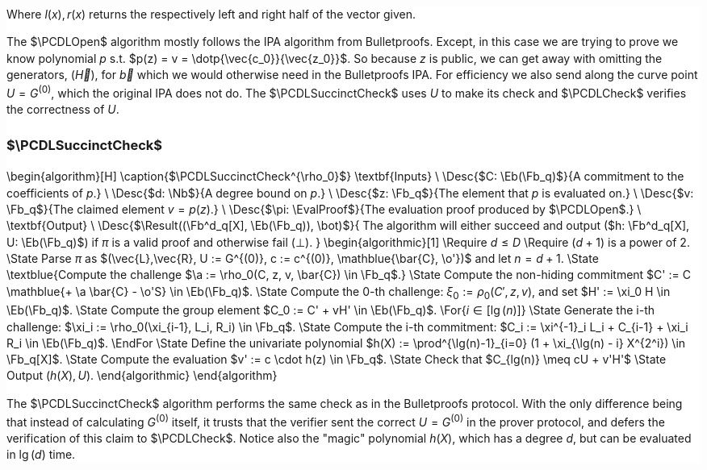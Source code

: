 Where $l(x), r(x)$ returns the respectively left and right half of the
vector given.

The $\PCDLOpen$ algorithm mostly follows the IPA algorithm from
Bulletproofs. Except, in this case we are trying to prove we know polynomial
$p$ s.t. $p(z) = v = \dotp{\vec{c_0}}{\vec{z_0}}$. So because $z$ is public, we
can get away with omitting the generators, $(\vec{H})$, for $\vec{b}$ which
we would otherwise need in the Bulletproofs IPA. For efficiency we also
send along the curve point $U = G^{(0)}$, which the original IPA does not
do. The $\PCDLSuccinctCheck$ uses $U$ to make its check and $\PCDLCheck$
verifies the correctness of $U$.

### $\PCDLSuccinctCheck$

\begin{algorithm}[H]
\caption{$\PCDLSuccinctCheck^{\rho_0}$}
\textbf{Inputs} \\
  \Desc{$C: \Eb(\Fb_q)$}{A commitment to the coefficients of $p$.} \\
  \Desc{$d: \Nb$}{A degree bound on $p$.} \\
  \Desc{$z: \Fb_q$}{The element that $p$ is evaluated on.} \\
  \Desc{$v: \Fb_q$}{The claimed element $v = p(z)$.} \\
  \Desc{$\pi: \EvalProof$}{The evaluation proof produced by $\PCDLOpen$.} \\
\textbf{Output} \\
  \Desc{$\Result((\Fb^d_q[X], \Eb(\Fb_q)), \bot)$}{
    The algorithm will either succeed and output ($h: \Fb^d_q[X], U: \Eb(\Fb_q)$) if $\pi$ is a valid proof and otherwise fail ($\bot$).
  }
\begin{algorithmic}[1]
  \Require $d \leq D$
  \Require $(d+1)$ is a power of 2.
  \State Parse $\pi$ as $(\vec{L},\vec{R}, U := G^{(0)}, c := c^{(0)}, \mathblue{\bar{C}, \o'})$ and let $n = d + 1$.
  \State \textblue{Compute the challenge $\a := \rho_0(C, z, v, \bar{C}) \in \Fb_q$.}
  \State Compute the non-hiding commitment $C' := C \mathblue{+ \a \bar{C} - \o'S} \in \Eb(\Fb_q)$.
  \State Compute the 0-th challenge: $\xi_0 := \rho_0(C', z, v)$, and set $H' := \xi_0 H \in \Eb(\Fb_q)$.
  \State Compute the group element $C_0 := C' + vH' \in \Eb(\Fb_q)$.
  \For{$i \in [\lg(n)]$}
    \State Generate the i-th challenge: $\xi_i := \rho_0(\xi_{i-1}, L_i, R_i) \in \Fb_q$.
    \State Compute the i-th commitment: $C_i := \xi^{-1}_i L_i + C_{i-1} + \xi_i R_i \in \Eb(\Fb_q)$.
  \EndFor
\State Define the univariate polynomial $h(X) := \prod^{\lg(n)-1}_{i=0} (1 + \xi_{\lg(n) - i} X^{2^i}) \in \Fb_q[X]$.
\State Compute the evaluation $v' := c \cdot h(z) \in \Fb_q$.
\State Check that $C_{lg(n)} \meq cU + v'H'$
\State Output $(h(X), U)$.
\end{algorithmic}
\end{algorithm}

The $\PCDLSuccinctCheck$ algorithm performs the same check as in the
Bulletproofs protocol. With the only difference being that instead of
calculating $G^{(0)}$ itself, it trusts that the verifier sent the correct $U
= G^{(0)}$ in the prover protocol, and defers the verification of this claim
to $\PCDLCheck$. Notice also the "magic" polynomial $h(X)$, which has a degree $d$,
but can be evaluated in $\lg(d)$ time.


[^ivc-blockchain]: In the blockchain setting, the transition function would
[^unsoundness]: A more thorough soundness discussion would reveal that running
[^NARK]: Technically it's a NARK since verification may be linear.
[^ipa-extractor]: Admittedly, this assumption is not a very solid one if the
